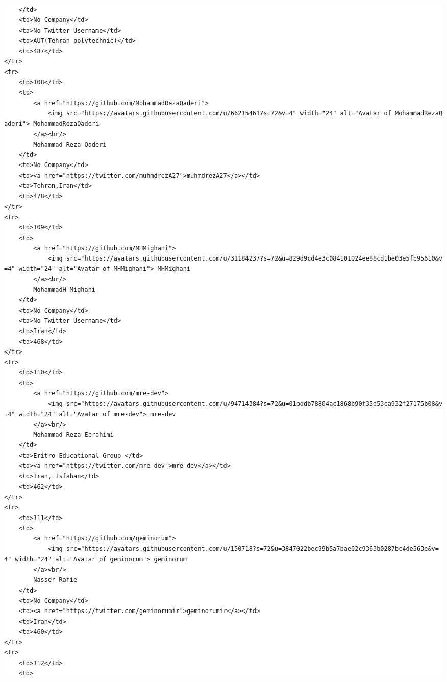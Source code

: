 		</td>
		<td>No Company</td>
		<td>No Twitter Username</td>
		<td>AUT(Tehran polytechnic)</td>
		<td>487</td>
	</tr>
	<tr>
		<td>108</td>
		<td>
			<a href="https://github.com/MohammadRezaQaderi">
				<img src="https://avatars.githubusercontent.com/u/66215461?s=72&v=4" width="24" alt="Avatar of MohammadRezaQaderi"> MohammadRezaQaderi
			</a><br/>
			Mohammad Reza Qaderi
		</td>
		<td>No Company</td>
		<td><a href="https://twitter.com/muhmdrezA27">muhmdrezA27</a></td>
		<td>Tehran,Iran</td>
		<td>478</td>
	</tr>
	<tr>
		<td>109</td>
		<td>
			<a href="https://github.com/MHMighani">
				<img src="https://avatars.githubusercontent.com/u/31184237?s=72&u=829d9cd4e3c084101024ee88cd1be03e5fb95610&v=4" width="24" alt="Avatar of MHMighani"> MHMighani
			</a><br/>
			MohammadH Mighani
		</td>
		<td>No Company</td>
		<td>No Twitter Username</td>
		<td>Iran</td>
		<td>468</td>
	</tr>
	<tr>
		<td>110</td>
		<td>
			<a href="https://github.com/mre-dev">
				<img src="https://avatars.githubusercontent.com/u/94714384?s=72&u=01bddb78804ac1868b90f35d53ca932f27175b08&v=4" width="24" alt="Avatar of mre-dev"> mre-dev
			</a><br/>
			Mohammad Reza Ebrahimi
		</td>
		<td>Eritro Educational Group </td>
		<td><a href="https://twitter.com/mre_dev">mre_dev</a></td>
		<td>Iran, Isfahan</td>
		<td>462</td>
	</tr>
	<tr>
		<td>111</td>
		<td>
			<a href="https://github.com/geminorum">
				<img src="https://avatars.githubusercontent.com/u/150718?s=72&u=3847022bec99b5a7bae02c9363b0287bc4de563e&v=4" width="24" alt="Avatar of geminorum"> geminorum
			</a><br/>
			Nasser Rafie
		</td>
		<td>No Company</td>
		<td><a href="https://twitter.com/geminorumir">geminorumir</a></td>
		<td>Iran</td>
		<td>460</td>
	</tr>
	<tr>
		<td>112</td>
		<td>